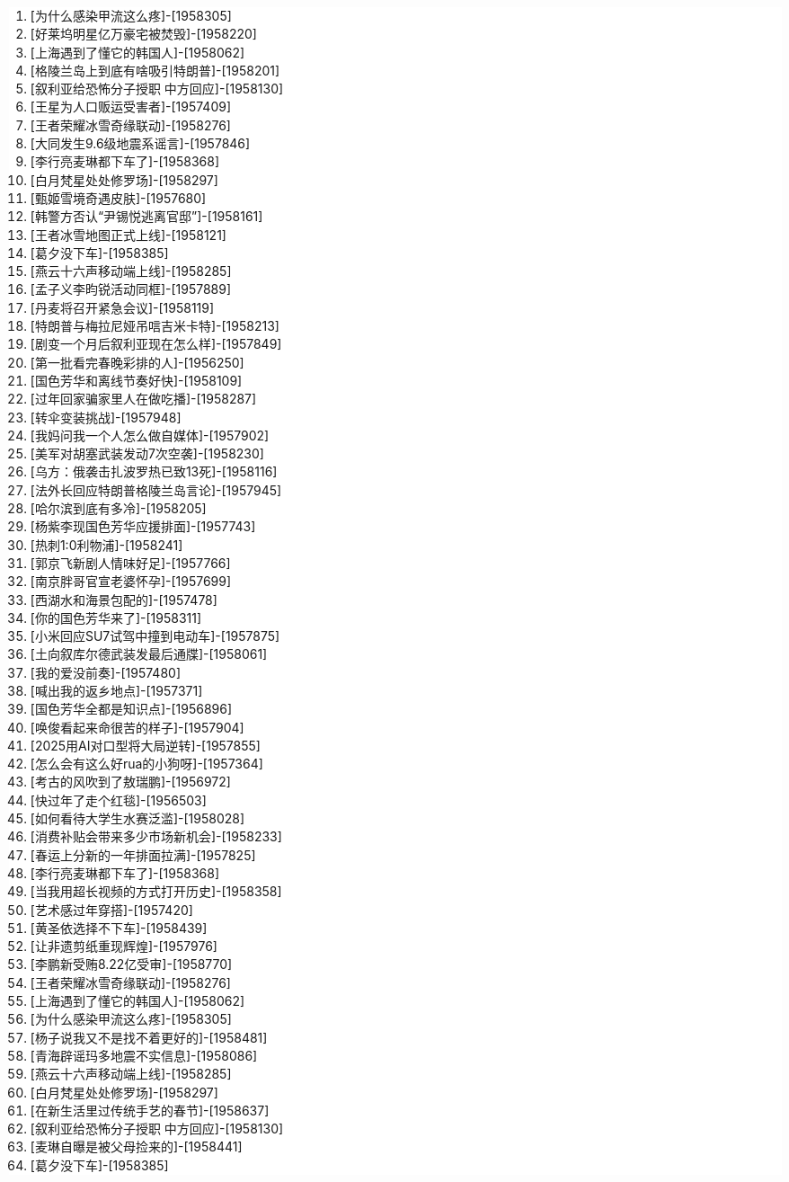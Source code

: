 1. [为什么感染甲流这么疼]-[1958305]
1. [好莱坞明星亿万豪宅被焚毁]-[1958220]
1. [上海遇到了懂它的韩国人]-[1958062]
1. [格陵兰岛上到底有啥吸引特朗普]-[1958201]
1. [叙利亚给恐怖分子授职 中方回应]-[1958130]
1. [王星为人口贩运受害者]-[1957409]
1. [王者荣耀冰雪奇缘联动]-[1958276]
1. [大同发生9.6级地震系谣言]-[1957846]
1. [李行亮麦琳都下车了]-[1958368]
1. [白月梵星处处修罗场]-[1958297]
1. [甄姬雪境奇遇皮肤]-[1957680]
1. [韩警方否认“尹锡悦逃离官邸”]-[1958161]
1. [王者冰雪地图正式上线]-[1958121]
1. [葛夕没下车]-[1958385]
1. [燕云十六声移动端上线]-[1958285]
1. [孟子义李昀锐活动同框]-[1957889]
1. [丹麦将召开紧急会议]-[1958119]
1. [特朗普与梅拉尼娅吊唁吉米卡特]-[1958213]
1. [剧变一个月后叙利亚现在怎么样]-[1957849]
1. [第一批看完春晚彩排的人]-[1956250]
1. [国色芳华和离线节奏好快]-[1958109]
1. [过年回家骗家里人在做吃播]-[1958287]
1. [转伞变装挑战]-[1957948]
1. [我妈问我一个人怎么做自媒体]-[1957902]
1. [美军对胡塞武装发动7次空袭]-[1958230]
1. [乌方：俄袭击扎波罗热已致13死]-[1958116]
1. [法外长回应特朗普格陵兰岛言论]-[1957945]
1. [哈尔滨到底有多冷]-[1958205]
1. [杨紫李现国色芳华应援排面]-[1957743]
1. [热刺1:0利物浦]-[1958241]
1. [郭京飞新剧人情味好足]-[1957766]
1. [南京胖哥官宣老婆怀孕]-[1957699]
1. [西湖水和海景包配的]-[1957478]
1. [你的国色芳华来了]-[1958311]
1. [小米回应SU7试驾中撞到电动车]-[1957875]
1. [土向叙库尔德武装发最后通牒]-[1958061]
1. [我的爱没前奏]-[1957480]
1. [喊出我的返乡地点]-[1957371]
1. [国色芳华全都是知识点]-[1956896]
1. [唤俊看起来命很苦的样子]-[1957904]
1. [2025用AI对口型将大局逆转]-[1957855]
1. [怎么会有这么好rua的小狗呀]-[1957364]
1. [考古的风吹到了敖瑞鹏]-[1956972]
1. [快过年了走个红毯]-[1956503]
1. [如何看待大学生水赛泛滥]-[1958028]
1. [消费补贴会带来多少市场新机会]-[1958233]
1. [春运上分新的一年排面拉满]-[1957825]
1. [李行亮麦琳都下车了]-[1958368]
1. [当我用超长视频的方式打开历史]-[1958358]
1. [艺术感过年穿搭]-[1957420]
1. [黄圣依选择不下车]-[1958439]
1. [让非遗剪纸重现辉煌]-[1957976]
1. [李鹏新受贿8.22亿受审]-[1958770]
1. [王者荣耀冰雪奇缘联动]-[1958276]
1. [上海遇到了懂它的韩国人]-[1958062]
1. [为什么感染甲流这么疼]-[1958305]
1. [杨子说我又不是找不着更好的]-[1958481]
1. [青海辟谣玛多地震不实信息]-[1958086]
1. [燕云十六声移动端上线]-[1958285]
1. [白月梵星处处修罗场]-[1958297]
1. [在新生活里过传统手艺的春节]-[1958637]
1. [叙利亚给恐怖分子授职 中方回应]-[1958130]
1. [麦琳自曝是被父母捡来的]-[1958441]
1. [葛夕没下车]-[1958385]